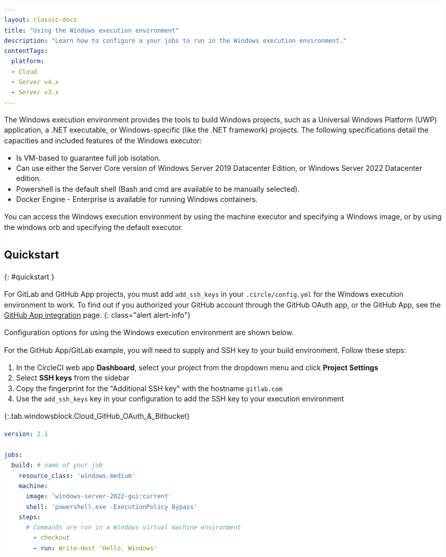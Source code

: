 ```yaml
---
layout: classic-docs
title: "Using the Windows execution environment"
description: "Learn how to configure a your jobs to run in the Windows execution environment."
contentTags:
  platform:
  - Cloud
  - Server v4.x
  - Server v3.x
---
```



The Windows execution environment provides the tools to build Windows projects, such as a Universal Windows Platform (UWP) application, a .NET executable, or Windows-specific (like the .NET framework) projects. The following specifications detail the capacities and included features of the Windows executor:

- Is VM-based to guarantee full job isolation.
- Can use either the Server Core version of Windows Server 2019 Datacenter Edition, or Windows Server 2022 Datacenter edition.
- Powershell is the default shell (Bash and cmd are available to be manually selected).
- Docker Engine - Enterprise is available for running Windows containers.

You can access the Windows execution environment by using the machine executor and specifying a Windows image, or by using the windows orb and specifying the default executor.

## Quickstart
{: #quickstart }

For GitLab and GitHub App projects, you must add `add_ssh_keys` in your `.circle/config.yml` for the Windows execution environment to work. To find out if you authorized your GitHub account through the GitHub OAuth app, or the GitHub App, see the [GitHub App integration](/docs/github-apps-integration/) page.
{: class="alert alert-info"}

Configuration options for using the Windows execution environment are shown below.

For the GitHub App/GitLab example, you will need to supply and SSH key to your build environment. Follow these steps:

1. In the CircleCI web app **Dashboard**, select your project from the dropdown menu and click **Project Settings**
1. Select **SSH keys** from the sidebar
1. Copy the fingerprint for the "Additional SSH key" with the hostname `gitlab.com`
1. Use the `add_ssh_keys` key in your configuration to add the SSH key to your execution environment

{:.tab.windowsblock.Cloud_GitHub_OAuth_&_Bitbucket}
```yaml
version: 2.1

jobs:
  build: # name of your job
    resource_class: 'windows.medium'
    machine:
      image: 'windows-server-2022-gui:current'
      shell: 'powershell.exe -ExecutionPolicy Bypass'
    steps:
      # Commands are run in a Windows virtual machine environment
        - checkout
        - run: Write-Host 'Hello, Windows'
```
